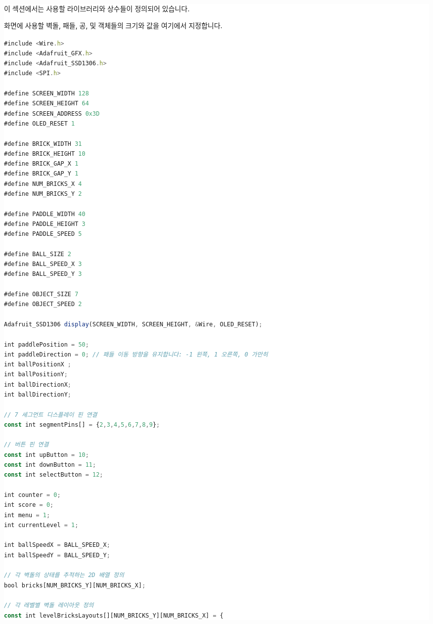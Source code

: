 <div class="content-ad"></div>

이 섹션에서는 사용할 라이브러리와 상수들이 정의되어 있습니다.

화면에 사용할 벽돌, 패들, 공, 및 객체들의 크기와 값을 여기에서 지정합니다.

```js
#include <Wire.h>
#include <Adafruit_GFX.h>
#include <Adafruit_SSD1306.h>     
#include <SPI.h>

#define SCREEN_WIDTH 128
#define SCREEN_HEIGHT 64
#define SCREEN_ADDRESS 0x3D
#define OLED_RESET 1 

#define BRICK_WIDTH 31
#define BRICK_HEIGHT 10
#define BRICK_GAP_X 1
#define BRICK_GAP_Y 1
#define NUM_BRICKS_X 4
#define NUM_BRICKS_Y 2

#define PADDLE_WIDTH 40 
#define PADDLE_HEIGHT 3
#define PADDLE_SPEED 5 

#define BALL_SIZE 2
#define BALL_SPEED_X 3 
#define BALL_SPEED_Y 3 

#define OBJECT_SIZE 7
#define OBJECT_SPEED 2

Adafruit_SSD1306 display(SCREEN_WIDTH, SCREEN_HEIGHT, &Wire, OLED_RESET);

int paddlePosition = 50;
int paddleDirection = 0; // 패들 이동 방향을 유지합니다: -1 왼쪽, 1 오른쪽, 0 가만히
int ballPositionX ;
int ballPositionY;
int ballDirectionX;
int ballDirectionY;

// 7 세그먼트 디스플레이 핀 연결
const int segmentPins[] = {2,3,4,5,6,7,8,9};

// 버튼 핀 연결
const int upButton = 10;
const int downButton = 11;
const int selectButton = 12;

int counter = 0;
int score = 0;
int menu = 1;
int currentLevel = 1;

int ballSpeedX = BALL_SPEED_X;
int ballSpeedY = BALL_SPEED_Y;

// 각 벽돌의 상태를 추적하는 2D 배열 정의
bool bricks[NUM_BRICKS_Y][NUM_BRICKS_X];

// 각 레벨별 벽돌 레이아웃 정의
const int levelBricksLayouts[][NUM_BRICKS_Y][NUM_BRICKS_X] = {
```